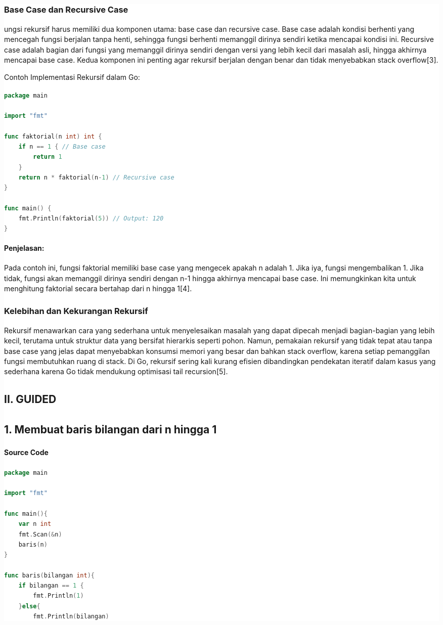 ### Base Case dan Recursive Case
ungsi rekursif harus memiliki dua komponen utama: base case dan recursive case. Base case adalah kondisi berhenti yang mencegah fungsi berjalan tanpa henti, sehingga fungsi berhenti memanggil dirinya sendiri ketika mencapai kondisi ini. Recursive case adalah bagian dari fungsi yang memanggil dirinya sendiri dengan versi yang lebih kecil dari masalah asli, hingga akhirnya mencapai base case. Kedua komponen ini penting agar rekursif berjalan dengan benar dan tidak menyebabkan stack overflow[3].

Contoh Implementasi Rekursif dalam Go:

```go
package main

import "fmt"

func faktorial(n int) int {
    if n == 1 { // Base case
        return 1
    }
    return n * faktorial(n-1) // Recursive case
}

func main() {
    fmt.Println(faktorial(5)) // Output: 120
}


```
#### Penjelasan:
Pada contoh ini, fungsi faktorial memiliki base case yang mengecek apakah n adalah 1. Jika iya, fungsi mengembalikan 1. Jika tidak, fungsi akan memanggil dirinya sendiri dengan n-1 hingga akhirnya mencapai base case. Ini memungkinkan kita untuk menghitung faktorial secara bertahap dari n hingga 1[4].

### Kelebihan dan Kekurangan Rekursif
Rekursif menawarkan cara yang sederhana untuk menyelesaikan masalah yang dapat dipecah menjadi bagian-bagian yang lebih kecil, terutama untuk struktur data yang bersifat hierarkis seperti pohon. Namun, pemakaian rekursif yang tidak tepat atau tanpa base case yang jelas dapat menyebabkan konsumsi memori yang besar dan bahkan stack overflow, karena setiap pemanggilan fungsi membutuhkan ruang di stack. Di Go, rekursif sering kali kurang efisien dibandingkan pendekatan iteratif dalam kasus yang sederhana karena Go tidak mendukung optimisasi tail recursion[5].


## II. GUIDED
## 1. Membuat baris bilangan dari n hingga 1

#### Source Code
```go
package main

import "fmt"

func main(){
	var n int
	fmt.Scan(&n)
	baris(n)
}

func baris(bilangan int){
	if bilangan == 1 {
		fmt.Println(1)
	}else{
		fmt.Println(bilangan)
```